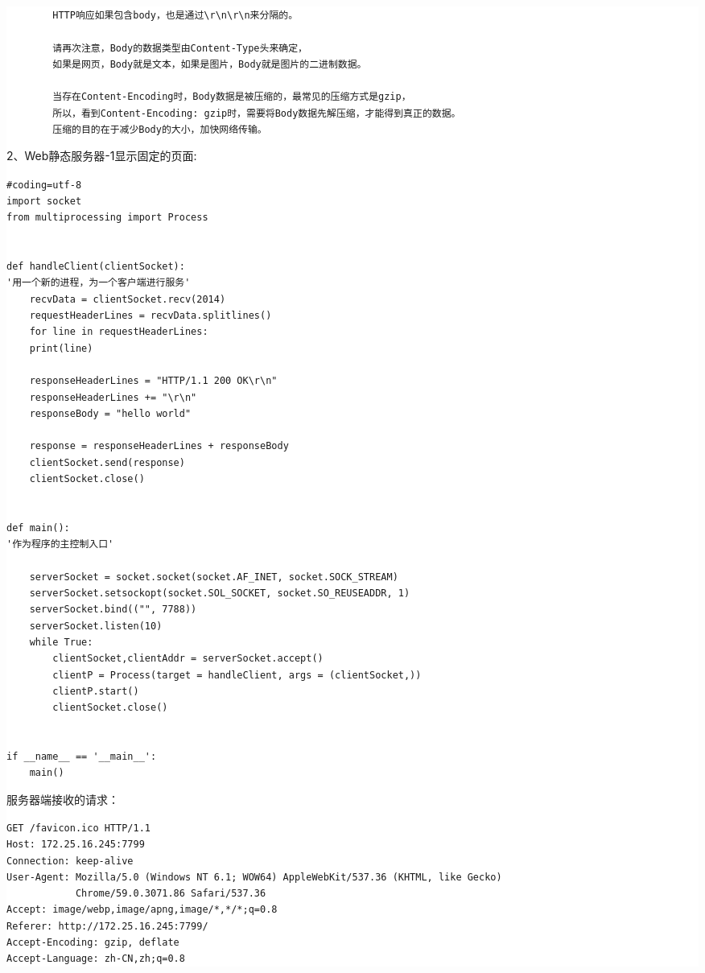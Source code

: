 			HTTP响应如果包含body，也是通过\r\n\r\n来分隔的。

			请再次注意，Body的数据类型由Content-Type头来确定，
			如果是网页，Body就是文本，如果是图片，Body就是图片的二进制数据。
			
			当存在Content-Encoding时，Body数据是被压缩的，最常见的压缩方式是gzip，
			所以，看到Content-Encoding: gzip时，需要将Body数据先解压缩，才能得到真正的数据。
			压缩的目的在于减少Body的大小，加快网络传输。	


2、Web静态服务器-1显示固定的页面:


	#coding=utf-8
	import socket
	from multiprocessing import Process


	def handleClient(clientSocket):
	'用一个新的进程，为一个客户端进行服务'
		recvData = clientSocket.recv(2014)
		requestHeaderLines = recvData.splitlines()
		for line in requestHeaderLines:
		print(line)
							   
		responseHeaderLines = "HTTP/1.1 200 OK\r\n"
		responseHeaderLines += "\r\n"
		responseBody = "hello world"
										   
		response = responseHeaderLines + responseBody
		clientSocket.send(response)
	    clientSocket.close()
	
	
	def main():
	'作为程序的主控制入口'
			 
		serverSocket = socket.socket(socket.AF_INET, socket.SOCK_STREAM)
	    serverSocket.setsockopt(socket.SOL_SOCKET, socket.SO_REUSEADDR, 1)
	    serverSocket.bind(("", 7788))
		serverSocket.listen(10)
	    while True:
		    clientSocket,clientAddr = serverSocket.accept()
	        clientP = Process(target = handleClient, args = (clientSocket,))
	        clientP.start()
	        clientSocket.close()
	
	
	if __name__ == '__main__':
	    main()

					
服务器端接收的请求：

	GET /favicon.ico HTTP/1.1
	Host: 172.25.16.245:7799
	Connection: keep-alive
	User-Agent: Mozilla/5.0 (Windows NT 6.1; WOW64) AppleWebKit/537.36 (KHTML, like Gecko) 
				Chrome/59.0.3071.86 Safari/537.36
	Accept: image/webp,image/apng,image/*,*/*;q=0.8
	Referer: http://172.25.16.245:7799/
	Accept-Encoding: gzip, deflate
	Accept-Language: zh-CN,zh;q=0.8

